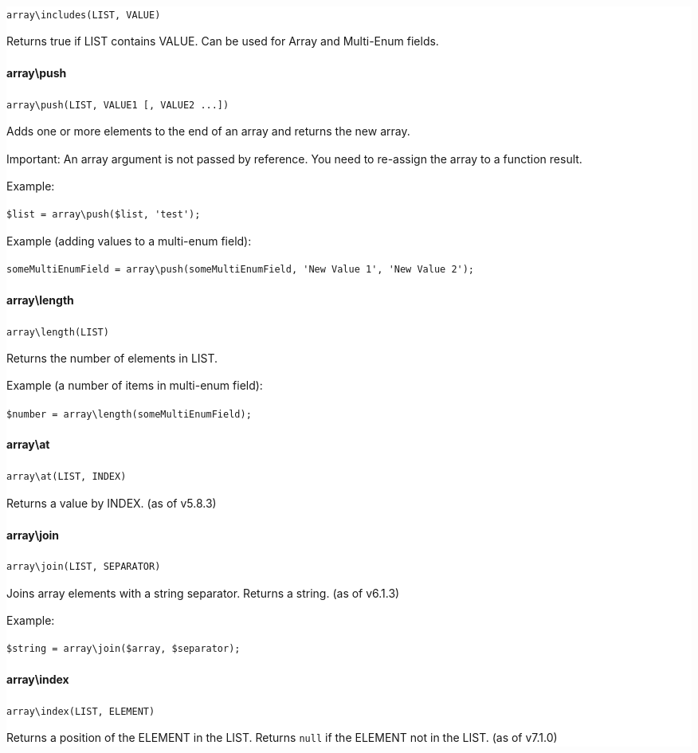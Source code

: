 `array\includes(LIST, VALUE)`

Returns true if LIST contains VALUE. Can be used for Array and Multi-Enum fields.

#### array\push

`array\push(LIST, VALUE1 [, VALUE2 ...])`

Adds one or more elements to the end of an array and returns the new array.

Important: An array argument is not passed by reference. You need to re-assign the array to a function result.

Example:

```
$list = array\push($list, 'test');
```

Example (adding values to a multi-enum field):

```
someMultiEnumField = array\push(someMultiEnumField, 'New Value 1', 'New Value 2');
```

#### array\length

`array\length(LIST)`

Returns the number of elements in LIST.

Example (a number of items in multi-enum field):

```
$number = array\length(someMultiEnumField);
```

#### array\at

`array\at(LIST, INDEX)`

Returns a value by INDEX. (as of v5.8.3)

#### array\join

`array\join(LIST, SEPARATOR)`

Joins array elements with a string separator. Returns a string. (as of v6.1.3)

Example:

```
$string = array\join($array, $separator);
```

#### array\index

`array\index(LIST, ELEMENT)`

Returns a position of the ELEMENT in the LIST. Returns `null` if the ELEMENT not in the LIST. (as of v7.1.0)
